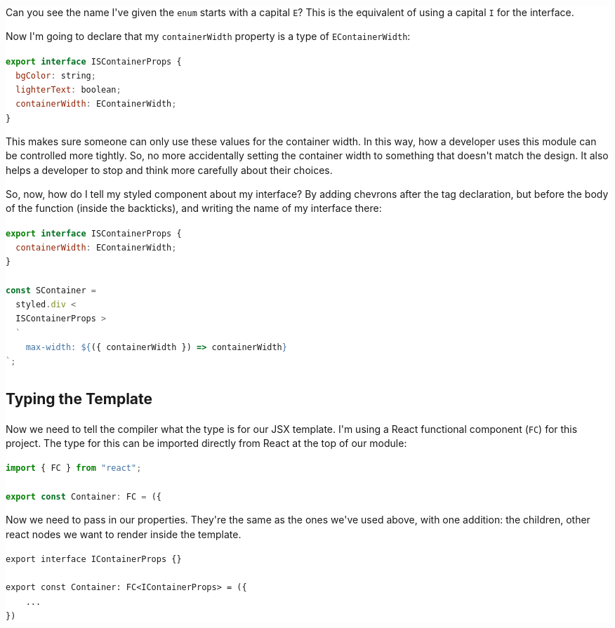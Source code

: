 Can you see the name I've given the `enum` starts with a capital `E`? This is the equivalent of using a capital `I` for the interface.

Now I'm going to declare that my `containerWidth` property is a type of `EContainerWidth`:

```javascript
export interface ISContainerProps {
  bgColor: string;
  lighterText: boolean;
  containerWidth: EContainerWidth;
}
```

This makes sure someone can only use these values for the container width. In this way, how a developer uses this module can be controlled more tightly. So, no more accidentally setting the container width to something that doesn't match the design. It also helps a developer to stop and think more carefully about their choices.

So, now, how do I tell my styled component about my interface? By adding chevrons after the tag declaration, but before the body of the function (inside the backticks), and writing the name of my interface there:

```javascript
export interface ISContainerProps {
  containerWidth: EContainerWidth;
}

const SContainer =
  styled.div <
  ISContainerProps >
  `
    max-width: ${({ containerWidth }) => containerWidth}
`;
```

## Typing the Template

Now we need to tell the compiler what the type is for our JSX template. I'm using a React functional component (`FC`) for this project. The type for this can be imported directly from React at the top of our module:

```javascript
import { FC } from "react";

export const Container: FC = ({
```

Now we need to pass in our properties. They're the same as the ones we've used above, with one addition: the children, other react nodes we want to render inside the template.

```
export interface IContainerProps {}

export const Container: FC<IContainerProps> = ({
    ...
})
```
